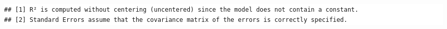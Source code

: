     ## [1] R² is computed without centering (uncentered) since the model does not contain a constant.
    ## [2] Standard Errors assume that the covariance matrix of the errors is correctly specified.
